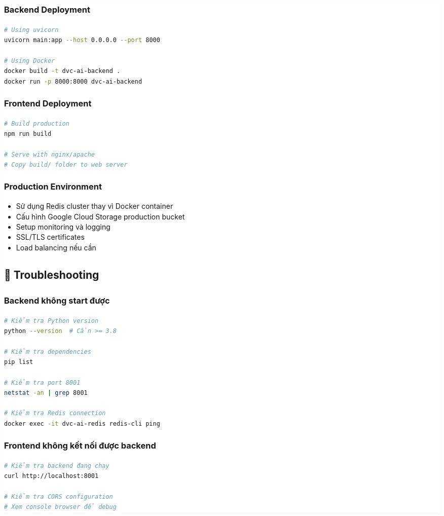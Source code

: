 ### Backend Deployment
```bash
# Using uvicorn
uvicorn main:app --host 0.0.0.0 --port 8000

# Using Docker
docker build -t dvc-ai-backend .
docker run -p 8000:8000 dvc-ai-backend
```

### Frontend Deployment
```bash
# Build production
npm run build

# Serve with nginx/apache
# Copy build/ folder to web server
```

### Production Environment
- Sử dụng Redis cluster thay vì Docker container
- Cấu hình Google Cloud Storage production bucket
- Setup monitoring và logging
- SSL/TLS certificates
- Load balancing nếu cần

## 🐛 Troubleshooting

### Backend không start được
```bash
# Kiểm tra Python version
python --version  # Cần >= 3.8

# Kiểm tra dependencies
pip list

# Kiểm tra port 8001
netstat -an | grep 8001

# Kiểm tra Redis connection
docker exec -it dvc-ai-redis redis-cli ping
```

### Frontend không kết nối được backend
```bash
# Kiểm tra backend đang chạy
curl http://localhost:8001

# Kiểm tra CORS configuration
# Xem console browser để debug
```
